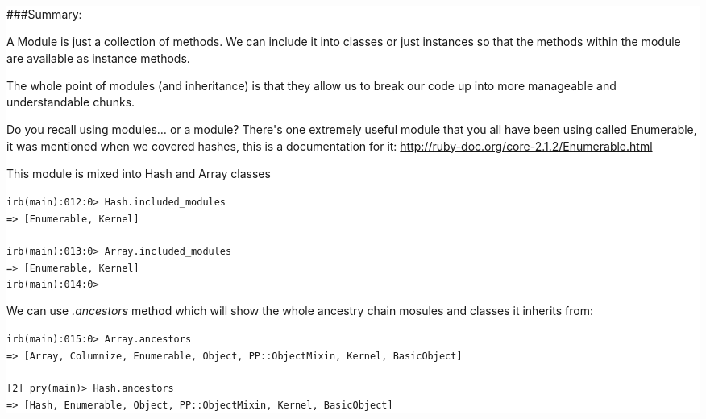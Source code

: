 ###Summary:

A Module is just a collection of methods. We can include it into classes or just instances so that the methods within the module are available as instance methods.

The whole point of modules (and inheritance) is that they allow us to break our code up into more manageable and understandable chunks.

Do you recall using modules… or a module? There's one extremely useful module that you all have been using called Enumerable, it was mentioned when we covered hashes, this is a documentation for it:
http://ruby-doc.org/core-2.1.2/Enumerable.html

This module is mixed into Hash and Array classes

```
irb(main):012:0> Hash.included_modules
=> [Enumerable, Kernel]

irb(main):013:0> Array.included_modules
=> [Enumerable, Kernel]
irb(main):014:0>
```
We can use _.ancestors_ method which will show the whole ancestry chain mosules and classes it inherits from:

```
irb(main):015:0> Array.ancestors
=> [Array, Columnize, Enumerable, Object, PP::ObjectMixin, Kernel, BasicObject]

[2] pry(main)> Hash.ancestors
=> [Hash, Enumerable, Object, PP::ObjectMixin, Kernel, BasicObject]
```
